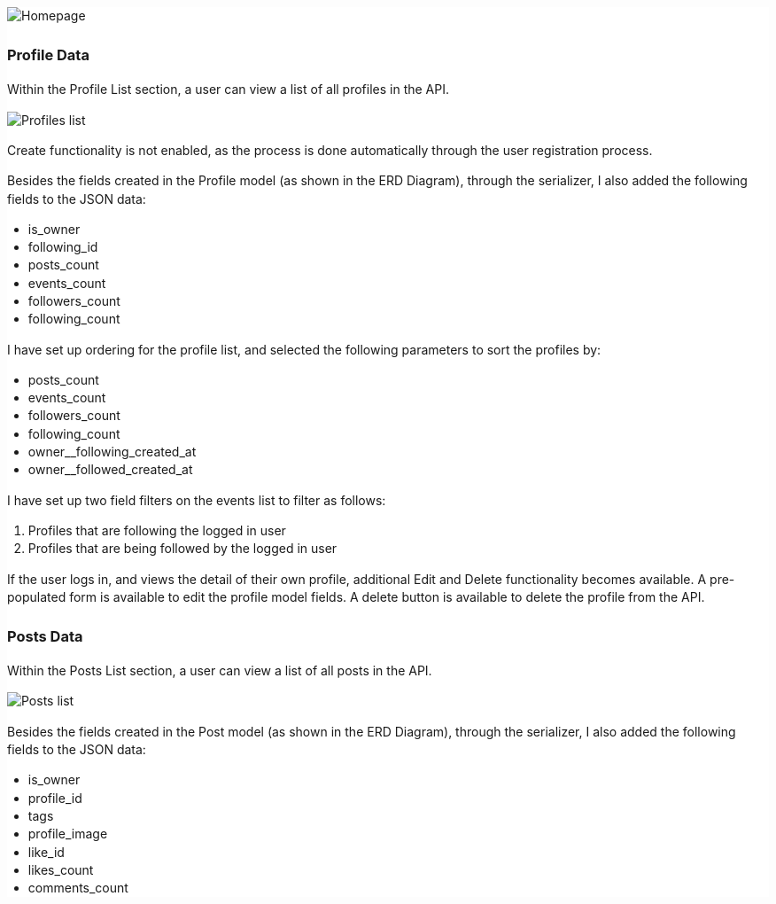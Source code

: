 ![Homepage](https://res.cloudinary.com/ddsrnz9la/image/upload/v1697807308/api_browser_n3v4v3.png)

### Profile Data

Within the Profile List section, a user can view a list of all profiles in the API.

![Profiles list](https://res.cloudinary.com/ddsrnz9la/image/upload/v1697807311/profile_ohknhu.png)

Create functionality is not enabled, as the process is done automatically through the user registration process.

Besides the fields created in the Profile model (as shown in the ERD Diagram), through the serializer, I also added the following fields to the JSON data:

- is_owner
- following_id
- posts_count
- events_count
- followers_count
- following_count

I have set up ordering for the profile list, and selected the following parameters to sort the profiles by:

- posts_count
- events_count
- followers_count
- following_count
- owner\_\_following_created_at
- owner\_\_followed_created_at

I have set up two field filters on the events list to filter as follows:

1.  Profiles that are following the logged in user
2.  Profiles that are being followed by the logged in user

If the user logs in, and views the detail of their own profile, additional Edit and Delete functionality becomes available. A pre-populated form is available to edit the profile model fields. A delete button is available to delete the profile from the API.

### Posts Data

Within the Posts List section, a user can view a list of all posts in the API.

![Posts list](https://res.cloudinary.com/ddsrnz9la/image/upload/v1697807313/posts_list_ssn5sn.png)

Besides the fields created in the Post model (as shown in the ERD Diagram), through the serializer, I also added the following fields to the JSON data:

- is_owner
- profile_id
- tags
- profile_image
- like_id
- likes_count
- comments_count
